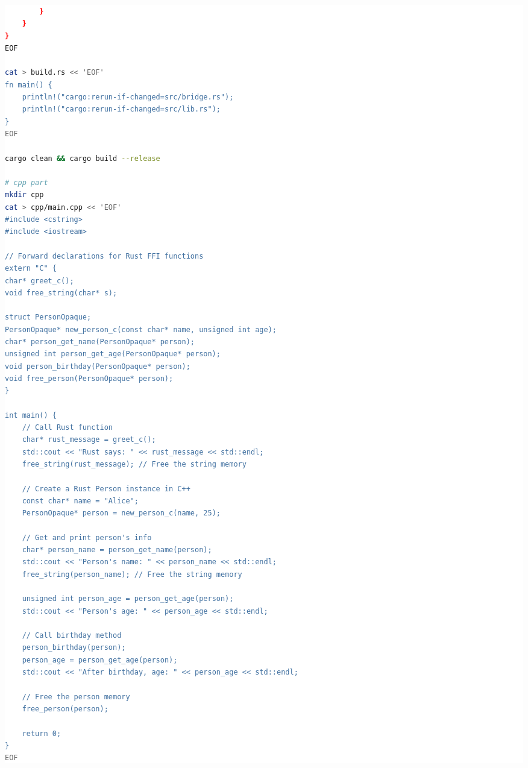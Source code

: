 ```sh
        }
    }
}
EOF

cat > build.rs << 'EOF'
fn main() {
    println!("cargo:rerun-if-changed=src/bridge.rs");
    println!("cargo:rerun-if-changed=src/lib.rs");
}
EOF

cargo clean && cargo build --release

# cpp part
mkdir cpp
cat > cpp/main.cpp << 'EOF'
#include <cstring>
#include <iostream>

// Forward declarations for Rust FFI functions
extern "C" {
char* greet_c();
void free_string(char* s);

struct PersonOpaque;
PersonOpaque* new_person_c(const char* name, unsigned int age);
char* person_get_name(PersonOpaque* person);
unsigned int person_get_age(PersonOpaque* person);
void person_birthday(PersonOpaque* person);
void free_person(PersonOpaque* person);
}

int main() {
    // Call Rust function
    char* rust_message = greet_c();
    std::cout << "Rust says: " << rust_message << std::endl;
    free_string(rust_message); // Free the string memory

    // Create a Rust Person instance in C++
    const char* name = "Alice";
    PersonOpaque* person = new_person_c(name, 25);

    // Get and print person's info
    char* person_name = person_get_name(person);
    std::cout << "Person's name: " << person_name << std::endl;
    free_string(person_name); // Free the string memory

    unsigned int person_age = person_get_age(person);
    std::cout << "Person's age: " << person_age << std::endl;

    // Call birthday method
    person_birthday(person);
    person_age = person_get_age(person);
    std::cout << "After birthday, age: " << person_age << std::endl;

    // Free the person memory
    free_person(person);

    return 0;
}
EOF

```